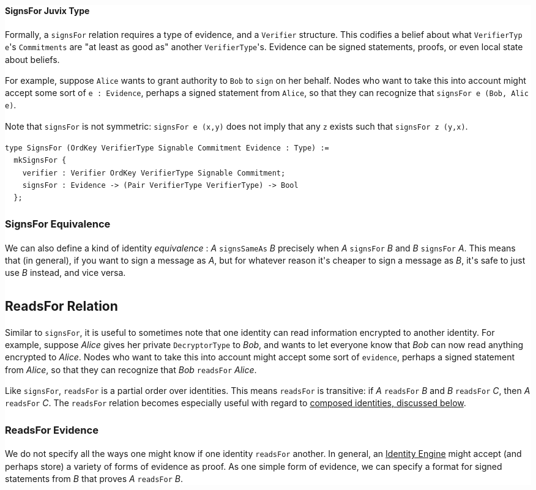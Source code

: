 #### SignsFor Juvix Type

Formally, a `signsFor` relation requires a type of evidence, and a
 `Verifier` structure.
This codifies a belief about what `VerifierType`'s `Commitments` are
 "at least as good as" another `VerifierType`'s.
Evidence can be signed statements, proofs, or even local state about beliefs.

For example, suppose `Alice` wants to grant authority to `Bob` to
 `sign` on her behalf.
Nodes who want to take this into account might accept some sort of
 `e : Evidence`, perhaps a signed statement from `Alice`, so that they
 can recognize that `signsFor e (Bob, Alice)`.

Note that `signsFor` is not symmetric: `signsFor e (x,y)` does not
 imply that any `z` exists such that `signsFor z (y,x)`.

```juvix
type SignsFor (OrdKey VerifierType Signable Commitment Evidence : Type) :=
  mkSignsFor {
    verifier : Verifier OrdKey VerifierType Signable Commitment;
    signsFor : Evidence -> (Pair VerifierType VerifierType) -> Bool
  };
```

### SignsFor Equivalence

We can also define a kind of identity _equivalence_ : _A_ `signsSameAs` _B_
 precisely when _A_ `signsFor` _B_ and _B_ `signsFor` _A_. This means that (in
 general), if you want to sign a message as _A_, but for whatever reason it's
cheaper to sign a message as _B_, it's safe to just use _B_ instead, and vice
 versa.

## ReadsFor Relation

Similar to `signsFor`, it is useful to sometimes note that one identity can read
 information encrypted to another identity. For example, suppose _Alice_ gives
her private `DecryptorType` to _Bob_, and wants to let everyone know that _Bob_ can
 now read anything encrypted to _Alice_. Nodes who want to take this into
 account might accept some sort of `evidence`, perhaps a signed statement from
_Alice_, so that they can recognize that _Bob_ `readsFor` _Alice_.

Like `signsFor`, `readsFor` is a partial order over identities. This means
`readsFor` is transitive: if _A_ `readsFor` _B_ and _B_ `readsFor` _C_, then _A_
 `readsFor` _C_. The `readsFor` relation becomes especially useful with regard
to [composed identities, discussed below](#composition).

### ReadsFor Evidence

We do not specify all the ways one might know if one identity `readsFor`
 another. In general, an [Identity Engine](#identity-engine) might accept (and
perhaps store) a variety of forms of evidence as proof. As one simple form of
 evidence, we can specify a format for signed statements from _B_ that proves
_A_ `readsFor` _B_.
